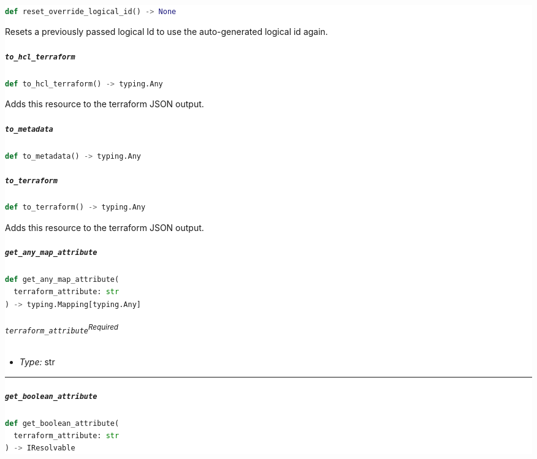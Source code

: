 ```python
def reset_override_logical_id() -> None
```

Resets a previously passed logical Id to use the auto-generated logical id again.

##### `to_hcl_terraform` <a name="to_hcl_terraform" id="@cdktf/provider-cloudflare.dataCloudflareApiShieldSchema.DataCloudflareApiShieldSchema.toHclTerraform"></a>

```python
def to_hcl_terraform() -> typing.Any
```

Adds this resource to the terraform JSON output.

##### `to_metadata` <a name="to_metadata" id="@cdktf/provider-cloudflare.dataCloudflareApiShieldSchema.DataCloudflareApiShieldSchema.toMetadata"></a>

```python
def to_metadata() -> typing.Any
```

##### `to_terraform` <a name="to_terraform" id="@cdktf/provider-cloudflare.dataCloudflareApiShieldSchema.DataCloudflareApiShieldSchema.toTerraform"></a>

```python
def to_terraform() -> typing.Any
```

Adds this resource to the terraform JSON output.

##### `get_any_map_attribute` <a name="get_any_map_attribute" id="@cdktf/provider-cloudflare.dataCloudflareApiShieldSchema.DataCloudflareApiShieldSchema.getAnyMapAttribute"></a>

```python
def get_any_map_attribute(
  terraform_attribute: str
) -> typing.Mapping[typing.Any]
```

###### `terraform_attribute`<sup>Required</sup> <a name="terraform_attribute" id="@cdktf/provider-cloudflare.dataCloudflareApiShieldSchema.DataCloudflareApiShieldSchema.getAnyMapAttribute.parameter.terraformAttribute"></a>

- *Type:* str

---

##### `get_boolean_attribute` <a name="get_boolean_attribute" id="@cdktf/provider-cloudflare.dataCloudflareApiShieldSchema.DataCloudflareApiShieldSchema.getBooleanAttribute"></a>

```python
def get_boolean_attribute(
  terraform_attribute: str
) -> IResolvable
```
